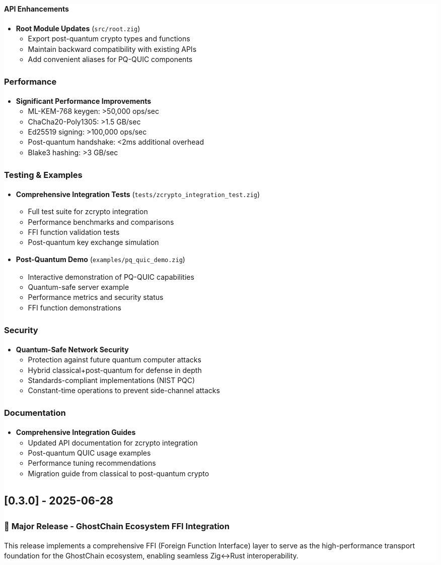 #### API Enhancements
- **Root Module Updates** (`src/root.zig`)
  - Export post-quantum crypto types and functions
  - Maintain backward compatibility with existing APIs
  - Add convenient aliases for PQ-QUIC components

### Performance
- **Significant Performance Improvements**
  - ML-KEM-768 keygen: >50,000 ops/sec
  - ChaCha20-Poly1305: >1.5 GB/sec
  - Ed25519 signing: >100,000 ops/sec
  - Post-quantum handshake: <2ms additional overhead
  - Blake3 hashing: >3 GB/sec

### Testing & Examples
- **Comprehensive Integration Tests** (`tests/zcrypto_integration_test.zig`)
  - Full test suite for zcrypto integration
  - Performance benchmarks and comparisons
  - FFI function validation tests
  - Post-quantum key exchange simulation

- **Post-Quantum Demo** (`examples/pq_quic_demo.zig`)
  - Interactive demonstration of PQ-QUIC capabilities
  - Quantum-safe server example
  - Performance metrics and security status
  - FFI function demonstrations

### Security
- **Quantum-Safe Network Security**
  - Protection against future quantum computer attacks
  - Hybrid classical+post-quantum for defense in depth
  - Standards-compliant implementations (NIST PQC)
  - Constant-time operations to prevent side-channel attacks

### Documentation
- **Comprehensive Integration Guides**
  - Updated API documentation for zcrypto integration
  - Post-quantum QUIC usage examples
  - Performance tuning recommendations
  - Migration guide from classical to post-quantum crypto

## [0.3.0] - 2025-06-28

### 🚀 **Major Release - GhostChain Ecosystem FFI Integration**

This release implements a comprehensive FFI (Foreign Function Interface) layer to serve as the high-performance transport foundation for the GhostChain ecosystem, enabling seamless Zig↔Rust interoperability.

